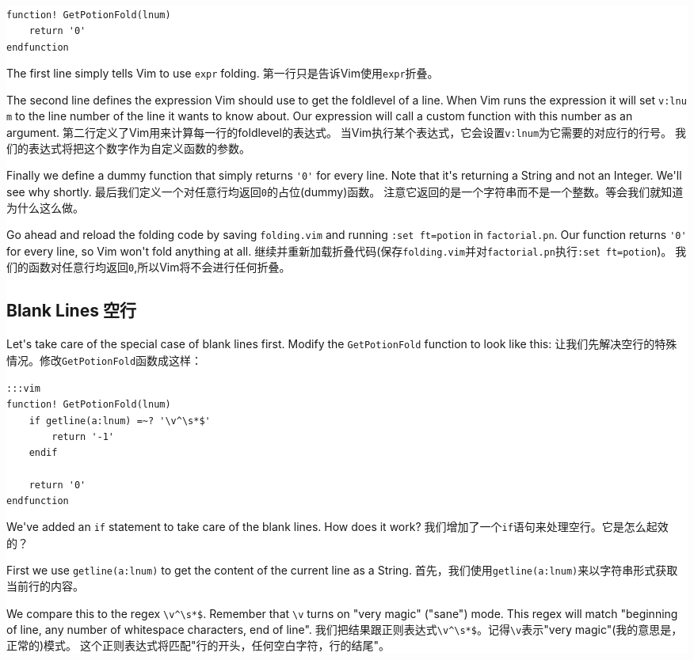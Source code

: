    function! GetPotionFold(lnum)
        return '0'
    endfunction

The first line simply tells Vim to use `expr` folding.
第一行只是告诉Vim使用`expr`折叠。

The second line defines the expression Vim should use to get the foldlevel of
a line.  When Vim runs the expression it will set `v:lnum` to the line number of
the line it wants to know about.  Our expression will call a custom function
with this number as an argument.
第二行定义了Vim用来计算每一行的foldlevel的表达式。
当Vim执行某个表达式，它会设置`v:lnum`为它需要的对应行的行号。
我们的表达式将把这个数字作为自定义函数的参数。

Finally we define a dummy function that simply returns `'0'` for every line.
Note that it's returning a String and not an Integer.  We'll see why shortly.
最后我们定义一个对任意行均返回`0`的占位(dummy)函数。
注意它返回的是一个字符串而不是一个整数。等会我们就知道为什么这么做。

Go ahead and reload the folding code by saving `folding.vim` and running `:set
ft=potion` in `factorial.pn`.  Our function returns `'0'` for every line, so
Vim won't fold anything at all.
继续并重新加载折叠代码(保存`folding.vim`并对`factorial.pn`执行`:set ft=potion`)。
我们的函数对任意行均返回`0`,所以Vim将不会进行任何折叠。

Blank Lines
空行
-----------

Let's take care of the special case of blank lines first.  Modify the
`GetPotionFold` function to look like this:
让我们先解决空行的特殊情况。修改`GetPotionFold`函数成这样：

    :::vim
    function! GetPotionFold(lnum)
        if getline(a:lnum) =~? '\v^\s*$'
            return '-1'
        endif

        return '0'
    endfunction

We've added an `if` statement to take care of the blank lines.  How does it
work?
我们增加了一个`if`语句来处理空行。它是怎么起效的？

First we use `getline(a:lnum)` to get the content of the current line as
a String.
首先，我们使用`getline(a:lnum)`来以字符串形式获取当前行的内容。

We compare this to the regex `\v^\s*$`.  Remember that `\v` turns on "very
magic" ("sane") mode.  This regex will match "beginning of line, any number
of whitespace characters, end of line".
我们把结果跟正则表达式`\v^\s*$`。记得`\v`表示"very magic"(我的意思是，正常的)模式。
这个正则表达式将匹配"行的开头，任何空白字符，行的结尾"。
